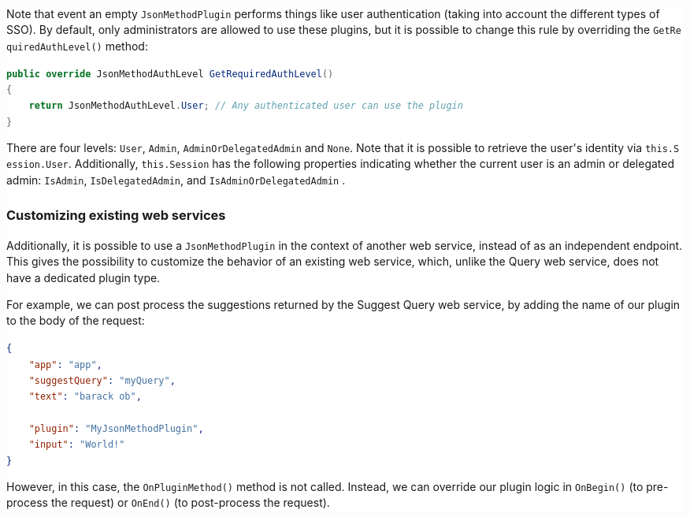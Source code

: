 Note that event an empty `JsonMethodPlugin` performs things like user authentication (taking into account the different types of SSO). By default, only administrators are allowed to use these plugins, but it is possible to change this rule by overriding the `GetRequiredAuthLevel()` method:

```c#
public override JsonMethodAuthLevel GetRequiredAuthLevel()
{
    return JsonMethodAuthLevel.User; // Any authenticated user can use the plugin
}
```

There are four levels: `User`, `Admin`, `AdminOrDelegatedAdmin` and `None`. Note that it is possible to retrieve the user's identity via `this.Session.User`. Additionally, `this.Session` has the following properties indicating whether the current user is an admin or delegated admin: `IsAdmin`, `IsDelegatedAdmin`, and `IsAdminOrDelegatedAdmin` .

### Customizing existing web services

Additionally, it is possible to use a `JsonMethodPlugin` in the context of another web service, instead of as an independent endpoint. This gives the possibility to customize the behavior of an existing web service, which, unlike the Query web service, does not have a dedicated plugin type.

For example, we can post process the suggestions returned by the Suggest Query web service, by adding the name of our plugin to the body of the request:

```json
{
    "app": "app",
    "suggestQuery": "myQuery",
    "text": "barack ob",

    "plugin": "MyJsonMethodPlugin",
    "input": "World!"
}
```

However, in this case, the `OnPluginMethod()` method is not called. Instead, we can override our plugin logic in `OnBegin()` (to pre-process the request) or `OnEnd()` (to post-process the request).
